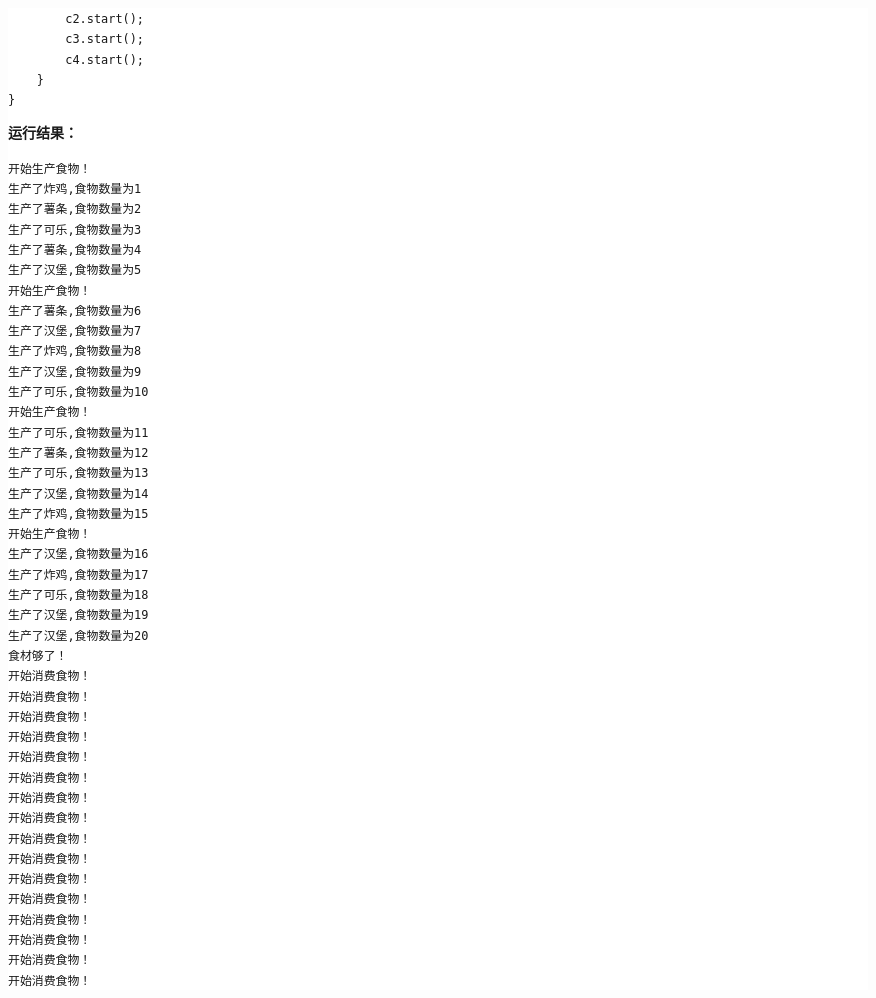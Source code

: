 ```
        c2.start();
        c3.start();
        c4.start();
    }
}
```

**运行结果：**
```
开始生产食物！
生产了炸鸡,食物数量为1
生产了薯条,食物数量为2
生产了可乐,食物数量为3
生产了薯条,食物数量为4
生产了汉堡,食物数量为5
开始生产食物！
生产了薯条,食物数量为6
生产了汉堡,食物数量为7
生产了炸鸡,食物数量为8
生产了汉堡,食物数量为9
生产了可乐,食物数量为10
开始生产食物！
生产了可乐,食物数量为11
生产了薯条,食物数量为12
生产了可乐,食物数量为13
生产了汉堡,食物数量为14
生产了炸鸡,食物数量为15
开始生产食物！
生产了汉堡,食物数量为16
生产了炸鸡,食物数量为17
生产了可乐,食物数量为18
生产了汉堡,食物数量为19
生产了汉堡,食物数量为20
食材够了！
开始消费食物！
开始消费食物！
开始消费食物！
开始消费食物！
开始消费食物！
开始消费食物！
开始消费食物！
开始消费食物！
开始消费食物！
开始消费食物！
开始消费食物！
开始消费食物！
开始消费食物！
开始消费食物！
开始消费食物！
开始消费食物！
```
